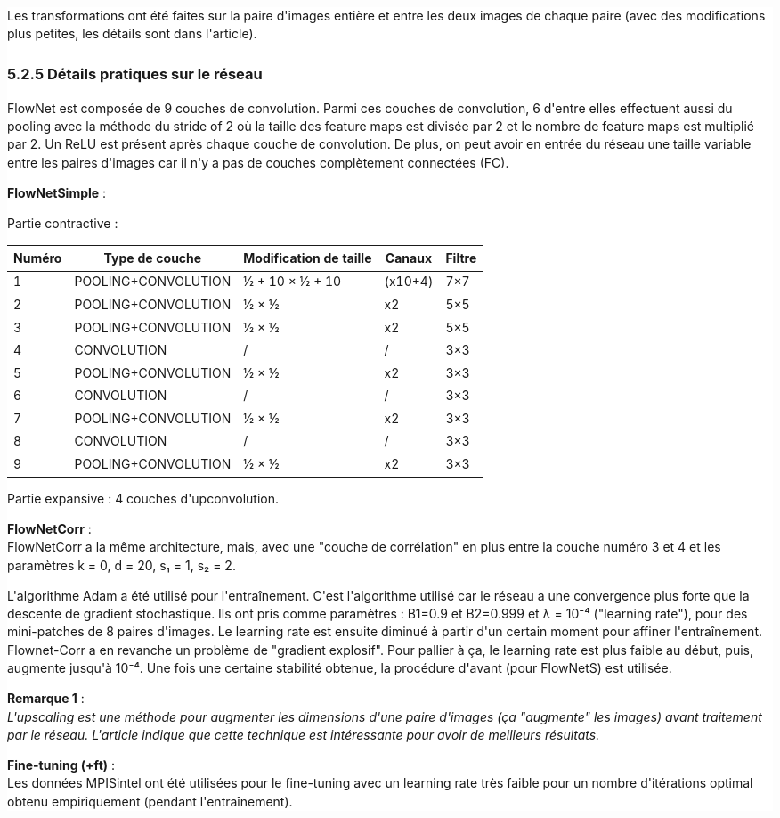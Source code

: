 Les transformations ont été faites sur la paire d'images entière et entre les deux images de chaque paire (avec des modifications plus petites, les détails sont dans l'article).

### 5.2.5 Détails pratiques sur le réseau

FlowNet est composée de 9 couches de convolution. Parmi ces couches de convolution, 6 d'entre elles effectuent aussi du pooling avec la méthode du stride of 2 où la taille des feature maps est divisée par 2 et le nombre de feature maps est multiplié par 2. Un ReLU est présent après chaque couche de convolution. De plus, on peut avoir en entrée du réseau une taille variable entre les paires d'images car il n'y a pas de couches complètement connectées (FC).

**FlowNetSimple** :

Partie contractive :

| Numéro | Type de couche               | Modification de taille       | Canaux       | Filtre |
|--------|-------------------------------|-----------------------------|--------------|--------|
| 1      | POOLING+CONVOLUTION           | ½ + 10 × ½ + 10             | (x10+4)      | 7×7    |
| 2      | POOLING+CONVOLUTION           | ½ × ½                       | x2           | 5×5    |
| 3      | POOLING+CONVOLUTION           | ½ × ½                       | x2           | 5×5    |
| 4      | CONVOLUTION                   | /                           | /            | 3×3    |
| 5      | POOLING+CONVOLUTION           | ½ × ½                       | x2           | 3×3    |
| 6      | CONVOLUTION                   | /                           | /            | 3×3    |
| 7      | POOLING+CONVOLUTION           | ½ × ½                       | x2           | 3×3    |
| 8      | CONVOLUTION                   | /                           | /            | 3×3    |
| 9      | POOLING+CONVOLUTION           | ½ × ½                       | x2           | 3×3    |

Partie expansive : 4 couches d'upconvolution.

**FlowNetCorr** :  
FlowNetCorr a la même architecture, mais, avec une "couche de corrélation" en plus entre la couche numéro 3 et 4 et les paramètres k = 0, d = 20, s₁ = 1, s₂ = 2.

L'algorithme Adam a été utilisé pour l'entraînement. C'est l'algorithme utilisé car le réseau a une convergence plus forte que la descente de gradient stochastique. Ils ont pris comme paramètres : B1=0.9 et B2=0.999 et λ = 10⁻⁴ ("learning rate"), pour des mini-patches de 8 paires d'images. Le learning rate est ensuite diminué à partir d'un certain moment pour affiner l'entraînement. Flownet-Corr a en revanche un problème de "gradient explosif". Pour pallier à ça, le learning rate est plus faible au début, puis, augmente jusqu'à 10⁻⁴. Une fois une certaine stabilité obtenue, la procédure d'avant (pour FlowNetS) est utilisée.

**Remarque 1** :  
*L'upscaling est une méthode pour augmenter les dimensions d'une paire d'images (ça "augmente" les images) avant traitement par le réseau. L'article indique que cette technique est intéressante pour avoir de meilleurs résultats.*

**Fine-tuning (+ft)** :  
Les données MPISintel ont été utilisées pour le fine-tuning avec un learning rate très faible pour un nombre d'itérations optimal obtenu empiriquement (pendant l'entraînement).
